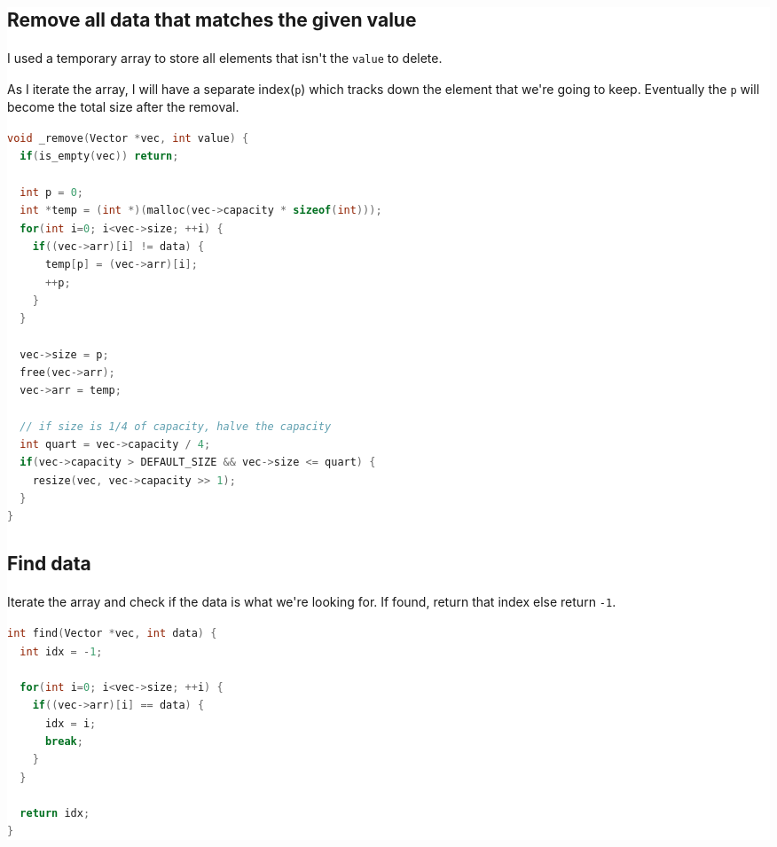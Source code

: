 ## Remove all data that matches the given value

I used a temporary array to store all elements that isn't the `value` to delete. 

As I iterate the array, I will have a separate index(`p`) which tracks down the element that we're going to keep.
Eventually the `p` will become the total size after the removal.

```c
void _remove(Vector *vec, int value) {
  if(is_empty(vec)) return;

  int p = 0;
  int *temp = (int *)(malloc(vec->capacity * sizeof(int)));
  for(int i=0; i<vec->size; ++i) {
    if((vec->arr)[i] != data) {
      temp[p] = (vec->arr)[i]; 
      ++p;
    }
  }

  vec->size = p;
  free(vec->arr);
  vec->arr = temp;

  // if size is 1/4 of capacity, halve the capacity
  int quart = vec->capacity / 4;
  if(vec->capacity > DEFAULT_SIZE && vec->size <= quart) {
    resize(vec, vec->capacity >> 1);
  }
}
```

## Find data

Iterate the array and check if the data is what we're looking for. If found, return that index else return `-1`.

```c
int find(Vector *vec, int data) {
  int idx = -1;

  for(int i=0; i<vec->size; ++i) {
    if((vec->arr)[i] == data) {
      idx = i;
      break;
    }
  }

  return idx;
}
```